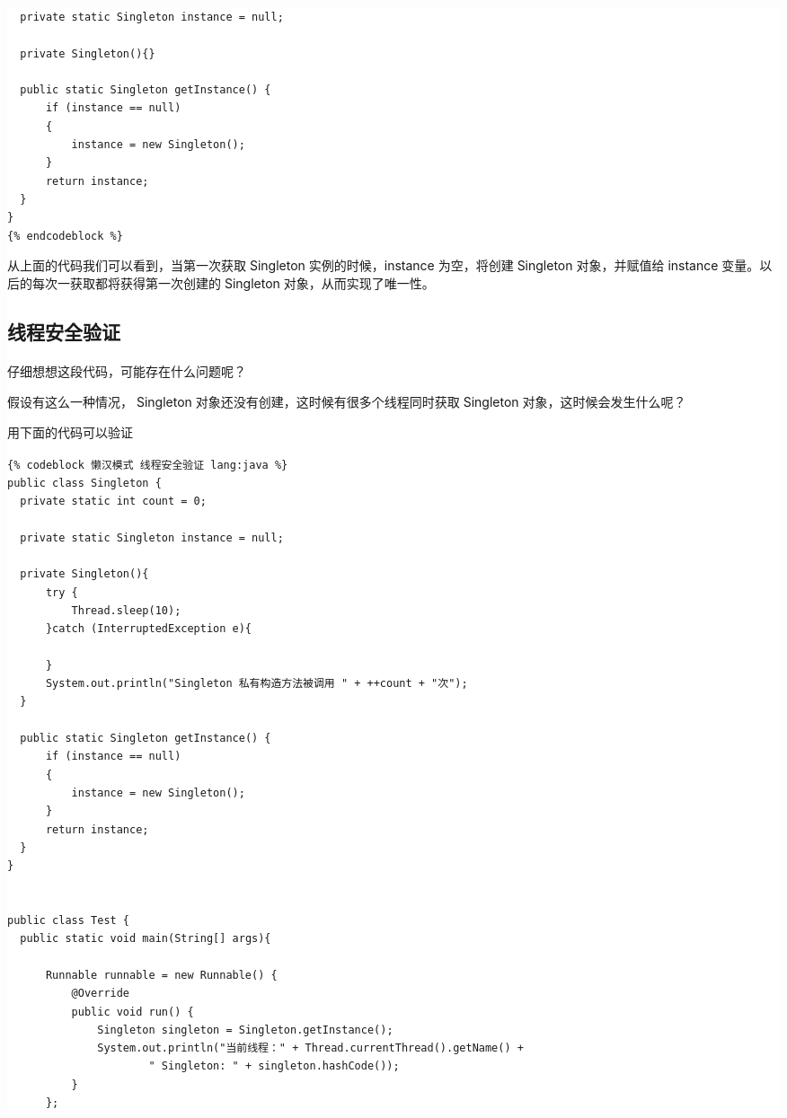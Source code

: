       private static Singleton instance = null;

      private Singleton(){}

      public static Singleton getInstance() {
          if (instance == null)
          {
              instance = new Singleton();
          }
          return instance;
      }
    }
    {% endcodeblock %}

从上面的代码我们可以看到，当第一次获取 Singleton 实例的时候，instance 为空，将创建 Singleton 对象，并赋值给 instance 变量。以后的每次一获取都将获得第一次创建的 Singleton 对象，从而实现了唯一性。

## 线程安全验证 ##

仔细想想这段代码，可能存在什么问题呢？

假设有这么一种情况， Singleton 对象还没有创建，这时候有很多个线程同时获取 Singleton 对象，这时候会发生什么呢？

用下面的代码可以验证

    {% codeblock 懒汉模式 线程安全验证 lang:java %}
    public class Singleton {
      private static int count = 0;

      private static Singleton instance = null;

      private Singleton(){
          try {
              Thread.sleep(10);
          }catch (InterruptedException e){

          }
          System.out.println("Singleton 私有构造方法被调用 " + ++count + "次");
      }

      public static Singleton getInstance() {
          if (instance == null)
          {
              instance = new Singleton();
          }
          return instance;
      }
    }


    public class Test {
      public static void main(String[] args){

          Runnable runnable = new Runnable() {
              @Override
              public void run() {
                  Singleton singleton = Singleton.getInstance();
                  System.out.println("当前线程：" + Thread.currentThread().getName() +
                          " Singleton: " + singleton.hashCode());
              }
          };
